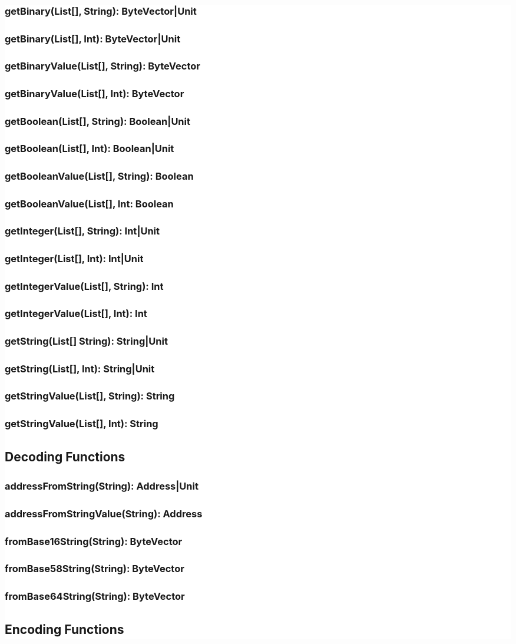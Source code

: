 ### getBinary(List[], String): ByteVector|Unit

### getBinary(List[], Int): ByteVector|Unit

### getBinaryValue(List[], String): ByteVector

### getBinaryValue(List[], Int): ByteVector

### getBoolean(List[], String): Boolean|Unit	

### getBoolean(List[], Int): Boolean|Unit

### getBooleanValue(List[], String): Boolean

### getBooleanValue(List[], Int: Boolean

### getInteger(List[], String): Int|Unit

### getInteger(List[], Int): Int|Unit

### getIntegerValue(List[], String): Int

### getIntegerValue(List[], Int): Int

### getString(List[] String): String|Unit

### getString(List[], Int): String|Unit

### getStringValue(List[], String): String

### getStringValue(List[], Int): String

## Decoding Functions

### addressFromString(String): Address|Unit

### addressFromStringValue(String): Address

### fromBase16String(String): ByteVector	

### fromBase58String(String): ByteVector

### fromBase64String(String): ByteVector

## Encoding Functions
